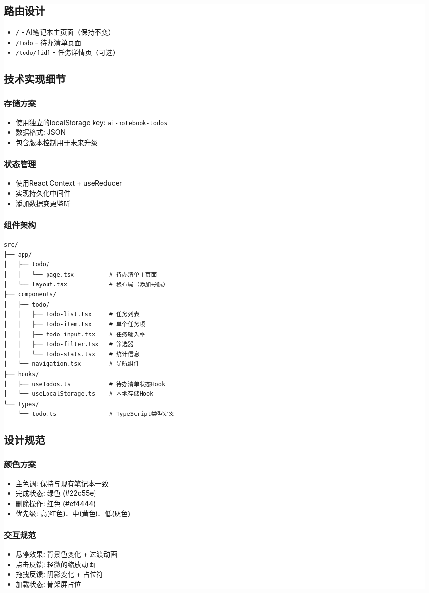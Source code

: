 ## 路由设计
- `/` - AI笔记本主页面（保持不变）
- `/todo` - 待办清单页面
- `/todo/[id]` - 任务详情页（可选）

## 技术实现细节

### 存储方案
- 使用独立的localStorage key: `ai-notebook-todos`
- 数据格式: JSON
- 包含版本控制用于未来升级

### 状态管理
- 使用React Context + useReducer
- 实现持久化中间件
- 添加数据变更监听

### 组件架构
```
src/
├── app/
│   ├── todo/
│   │   └── page.tsx          # 待办清单主页面
│   └── layout.tsx            # 根布局（添加导航）
├── components/
│   ├── todo/
│   │   ├── todo-list.tsx     # 任务列表
│   │   ├── todo-item.tsx     # 单个任务项
│   │   ├── todo-input.tsx    # 任务输入框
│   │   ├── todo-filter.tsx   # 筛选器
│   │   └── todo-stats.tsx    # 统计信息
│   └── navigation.tsx        # 导航组件
├── hooks/
│   ├── useTodos.ts           # 待办清单状态Hook
│   └── useLocalStorage.ts    # 本地存储Hook
└── types/
    └── todo.ts               # TypeScript类型定义
```

## 设计规范

### 颜色方案
- 主色调: 保持与现有笔记本一致
- 完成状态: 绿色 (#22c55e)
- 删除操作: 红色 (#ef4444)
- 优先级: 高(红色)、中(黄色)、低(灰色)

### 交互规范
- 悬停效果: 背景色变化 + 过渡动画
- 点击反馈: 轻微的缩放动画
- 拖拽反馈: 阴影变化 + 占位符
- 加载状态: 骨架屏占位
